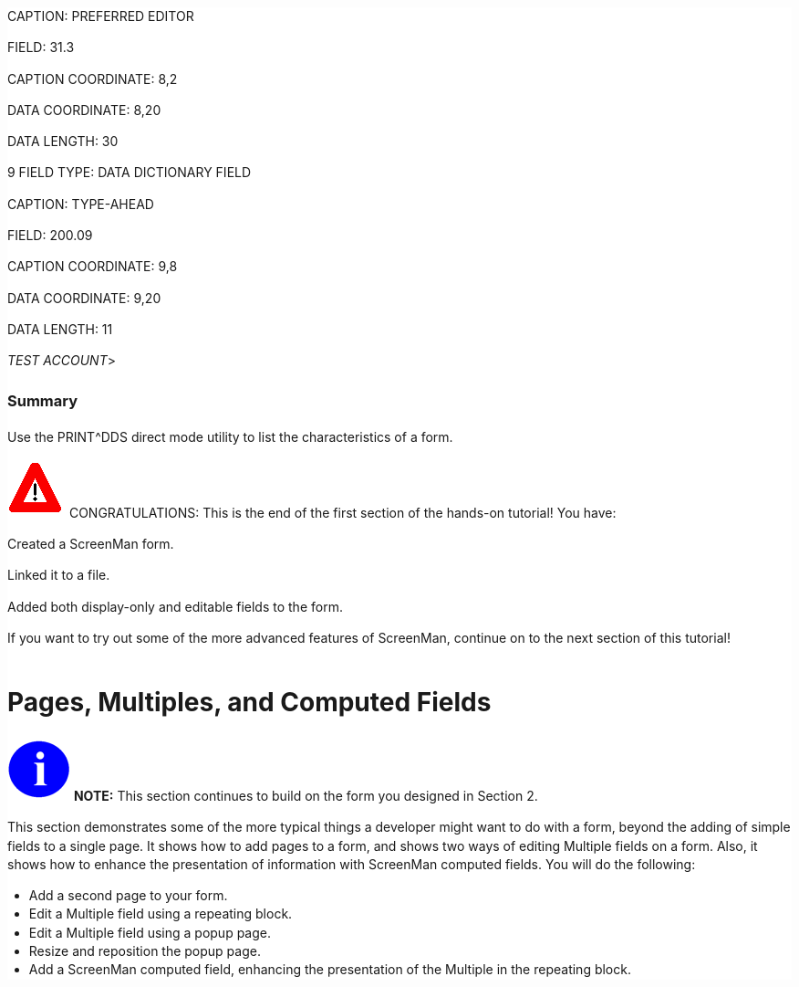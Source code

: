 CAPTION: PREFERRED EDITOR

FIELD: 31.3

CAPTION COORDINATE: 8,2

DATA COORDINATE: 8,20

DATA LENGTH: 30

9 FIELD TYPE: DATA DICTIONARY FIELD

CAPTION: TYPE-AHEAD

FIELD: 200.09

CAPTION COORDINATE: 9,8

DATA COORDINATE: 9,20

DATA LENGTH: 11

*TEST ACCOUNT*\>

### Summary

Use the PRINT\^DDS direct mode utility to list the characteristics of a form.

![Caution](media/13c807b698553b0ef4e01de09b83ecdc.png) CONGRATULATIONS: This is the end of the first section of the hands-on tutorial! You have:

Created a ScreenMan form.

Linked it to a file.

Added both display-only and editable fields to the form.

If you want to try out some of the more advanced features of ScreenMan, continue on to the next section of this tutorial!

# Pages, Multiples, and Computed Fields

![Note](media/34900f64215be2b04ef1d451a837ac7a.png) **NOTE:** This section continues to build on the form you designed in Section 2.

This section demonstrates some of the more typical things a developer might want to do with a form, beyond the adding of simple fields to a single page. It shows how to add pages to a form, and shows two ways of editing Multiple fields on a form. Also, it shows how to enhance the presentation of information with ScreenMan computed fields. You will do the following:

-   Add a second page to your form.
-   Edit a Multiple field using a repeating block.
-   Edit a Multiple field using a popup page.
-   Resize and reposition the popup page.
-   Add a ScreenMan computed field, enhancing the presentation of the Multiple in the repeating block.
